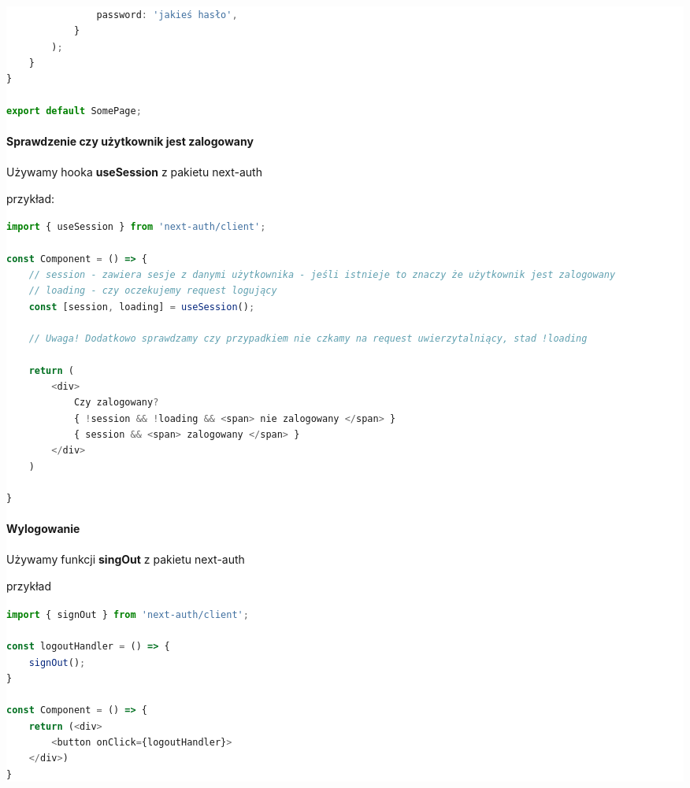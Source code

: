 ```js
                password: 'jakieś hasło',
            }
        );
    }
}

export default SomePage;
```

#### Sprawdzenie czy użytkownik jest zalogowany

Używamy hooka **useSession** z pakietu next-auth

przykład:

```js
import { useSession } from 'next-auth/client';

const Component = () => {
    // session - zawiera sesje z danymi użytkownika - jeśli istnieje to znaczy że użytkownik jest zalogowany
    // loading - czy oczekujemy request logujący
    const [session, loading] = useSession();

    // Uwaga! Dodatkowo sprawdzamy czy przypadkiem nie czkamy na request uwierzytalniący, stad !loading

    return (
        <div>
            Czy zalogowany?
            { !session && !loading && <span> nie zalogowany </span> }
            { session && <span> zalogowany </span> }
        </div>
    )

}
```

#### Wylogowanie

Używamy funkcji **singOut** z pakietu next-auth

przykład

```js
import { signOut } from 'next-auth/client';

const logoutHandler = () => {
    signOut();
}

const Component = () => {
    return (<div>
        <button onClick={logoutHandler}>
    </div>)
}
```
